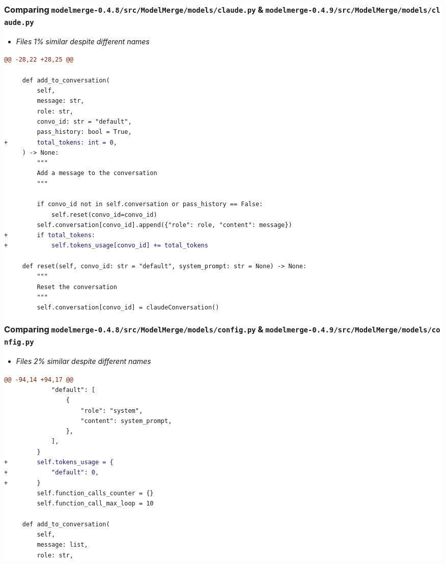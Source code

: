 ### Comparing `modelmerge-0.4.8/src/ModelMerge/models/claude.py` & `modelmerge-0.4.9/src/ModelMerge/models/claude.py`

 * *Files 1% similar despite different names*

```diff
@@ -28,22 +28,25 @@
 
     def add_to_conversation(
         self,
         message: str,
         role: str,
         convo_id: str = "default",
         pass_history: bool = True,
+        total_tokens: int = 0,
     ) -> None:
         """
         Add a message to the conversation
         """
 
         if convo_id not in self.conversation or pass_history == False:
             self.reset(convo_id=convo_id)
         self.conversation[convo_id].append({"role": role, "content": message})
+        if total_tokens:
+            self.tokens_usage[convo_id] += total_tokens
 
     def reset(self, convo_id: str = "default", system_prompt: str = None) -> None:
         """
         Reset the conversation
         """
         self.conversation[convo_id] = claudeConversation()
```

### Comparing `modelmerge-0.4.8/src/ModelMerge/models/config.py` & `modelmerge-0.4.9/src/ModelMerge/models/config.py`

 * *Files 2% similar despite different names*

```diff
@@ -94,14 +94,17 @@
             "default": [
                 {
                     "role": "system",
                     "content": system_prompt,
                 },
             ],
         }
+        self.tokens_usage = {
+            "default": 0,
+        }
         self.function_calls_counter = {}
         self.function_call_max_loop = 10
 
     def add_to_conversation(
         self,
         message: list,
         role: str,
```
